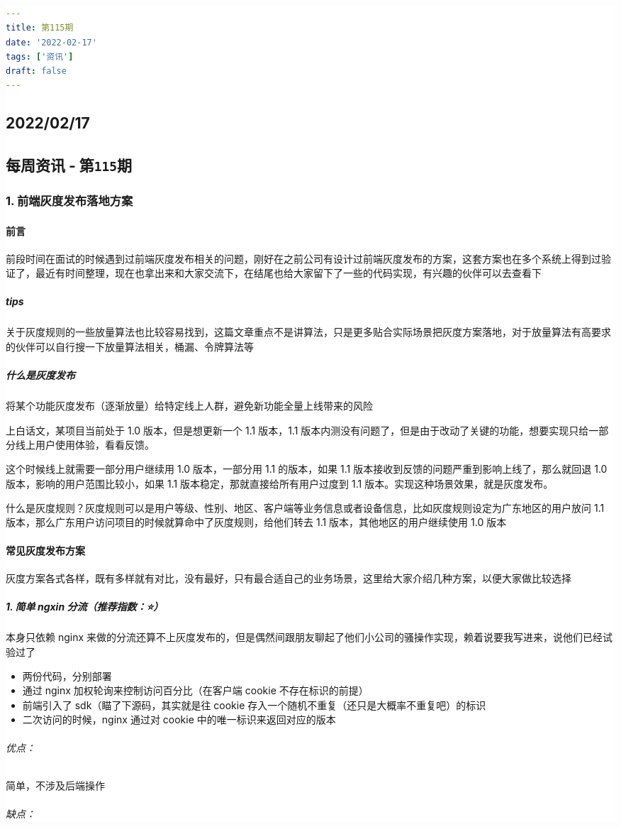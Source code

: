 ```yaml
---
title: 第115期
date: '2022-02-17'
tags: ['资讯']
draft: false
---
```


<TOCInline toc={props.toc} asDisclosure toHeading={3} />

## 2022/02/17

## 每周资讯 - 第`115`期

### 1. 前端灰度发布落地方案

#### 前言

前段时间在面试的时候遇到过前端灰度发布相关的问题，刚好在之前公司有设计过前端灰度发布的方案，这套方案也在多个系统上得到过验证了，最近有时间整理，现在也拿出来和大家交流下，在结尾也给大家留下了一些的代码实现，有兴趣的伙伴可以去查看下

##### tips

关于灰度规则的一些放量算法也比较容易找到，这篇文章重点不是讲算法，只是更多贴合实际场景把灰度方案落地，对于放量算法有高要求的伙伴可以自行搜一下放量算法相关，桶漏、令牌算法等

##### 什么是灰度发布

将某个功能灰度发布（逐渐放量）给特定线上人群，避免新功能全量上线带来的风险

上白话文，某项目当前处于 1.0 版本，但是想更新一个 1.1 版本，1.1 版本内测没有问题了，但是由于改动了关键的功能，想要实现只给一部分线上用户使用体验，看看反馈。

这个时候线上就需要一部分用户继续用 1.0 版本，一部分用 1.1 的版本，如果 1.1 版本接收到反馈的问题严重到影响上线了，那么就回退 1.0 版本，影响的用户范围比较小，如果 1.1 版本稳定，那就直接给所有用户过度到 1.1 版本。实现这种场景效果，就是灰度发布。

什么是灰度规则？灰度规则可以是用户等级、性别、地区、客户端等业务信息或者设备信息，比如灰度规则设定为广东地区的用户放问 1.1 版本，那么广东用户访问项目的时候就算命中了灰度规则，给他们转去 1.1 版本，其他地区的用户继续使用 1.0 版本

#### 常见灰度发布方案

灰度方案各式各样，既有多样就有对比，没有最好，只有最合适自己的业务场景，这里给大家介绍几种方案，以便大家做比较选择

##### 1. 简单 ngxin 分流（推荐指数：⭐️）

本身只依赖 nginx 来做的分流还算不上灰度发布的，但是偶然间跟朋友聊起了他们小公司的骚操作实现，赖着说要我写进来，说他们已经试验过了

- 两份代码，分别部署
- 通过 nginx 加权轮询来控制访问百分比（在客户端 cookie 不存在标识的前提）
- 前端引入了 sdk（瞄了下源码，其实就是往 cookie 存入一个随机不重复（还只是大概率不重复吧）的标识
- 二次访问的时候，nginx 通过对 cookie 中的唯一标识来返回对应的版本

###### 优点：

简单，不涉及后端操作

###### 缺点：

